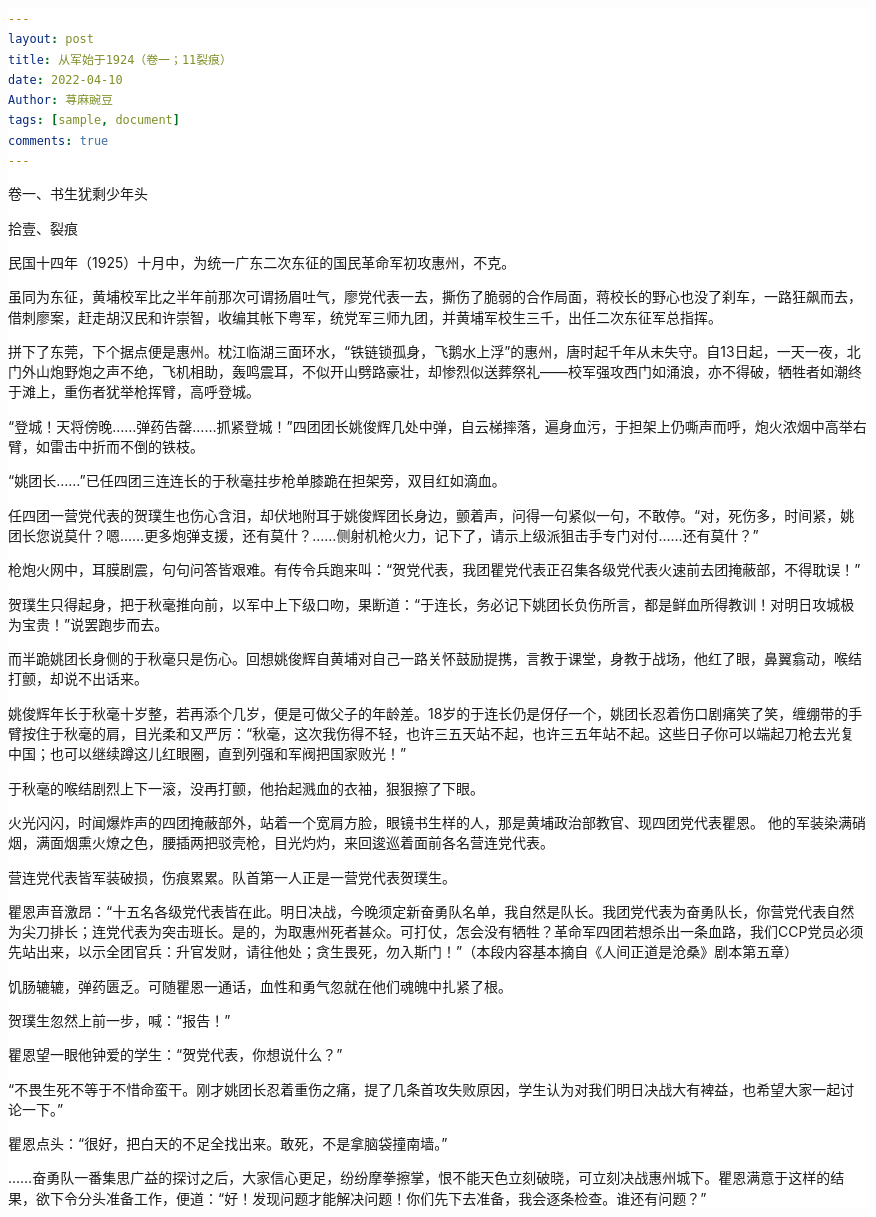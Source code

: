 ```yaml
---
layout: post
title: 从军始于1924（卷一；11裂痕）
date: 2022-04-10
Author: 荨麻豌豆
tags: [sample, document]
comments: true
---
```

卷一、书生犹剩少年头

拾壹、裂痕

民国十四年（1925）十月中，为统一广东二次东征的国民革命军初攻惠州，不克。

虽同为东征，黄埔校军比之半年前那次可谓扬眉吐气，廖党代表一去，撕伤了脆弱的合作局面，蒋校长的野心也没了刹车，一路狂飙而去，借刺廖案，赶走胡汉民和许崇智，收编其帐下粤军，统党军三师九团，并黄埔军校生三千，出任二次东征军总指挥。

拼下了东莞，下个据点便是惠州。枕江临湖三面环水，“铁链锁孤身，飞鹅水上浮”的惠州，唐时起千年从未失守。自13日起，一天一夜，北门外山炮野炮之声不绝，飞机相助，轰鸣震耳，不似开山劈路豪壮，却惨烈似送葬祭礼——校军强攻西门如涌浪，亦不得破，牺牲者如潮终于滩上，重伤者犹举枪挥臂，高呼登城。

“登城！天将傍晚……弹药告罄……抓紧登城！”四团团长姚俊辉几处中弹，自云梯摔落，遍身血污，于担架上仍嘶声而呼，炮火浓烟中高举右臂，如雷击中折而不倒的铁枝。

“姚团长……”已任四团三连连长的于秋毫拄步枪单膝跪在担架旁，双目红如滴血。

任四团一营党代表的贺璞生也伤心含泪，却伏地附耳于姚俊辉团长身边，颤着声，问得一句紧似一句，不敢停。“对，死伤多，时间紧，姚团长您说莫什？嗯……更多炮弹支援，还有莫什？……侧射机枪火力，记下了，请示上级派狙击手专门对付……还有莫什？”

枪炮火网中，耳膜剧震，句句问答皆艰难。有传令兵跑来叫：“贺党代表，我团瞿党代表正召集各级党代表火速前去团掩蔽部，不得耽误！”

贺璞生只得起身，把于秋毫推向前，以军中上下级口吻，果断道：“于连长，务必记下姚团长负伤所言，都是鲜血所得教训！对明日攻城极为宝贵！”说罢跑步而去。

而半跪姚团长身侧的于秋毫只是伤心。回想姚俊辉自黄埔对自己一路关怀鼓励提携，言教于课堂，身教于战场，他红了眼，鼻翼翕动，喉结打颤，却说不出话来。

姚俊辉年长于秋毫十岁整，若再添个几岁，便是可做父子的年龄差。18岁的于连长仍是伢仔一个，姚团长忍着伤口剧痛笑了笑，缠绷带的手臂按住于秋毫的肩，目光柔和又严厉：“秋毫，这次我伤得不轻，也许三五天站不起，也许三五年站不起。这些日子你可以端起刀枪去光复中国；也可以继续蹲这儿红眼圈，直到列强和军阀把国家败光！”

于秋毫的喉结剧烈上下一滚，没再打颤，他抬起溅血的衣袖，狠狠擦了下眼。

火光闪闪，时闻爆炸声的四团掩蔽部外，站着一个宽肩方脸，眼镜书生样的人，那是黄埔政治部教官、现四团党代表瞿恩。 他的军装染满硝烟，满面烟熏火燎之色，腰插两把驳壳枪，目光灼灼，来回逡巡着面前各名营连党代表。

营连党代表皆军装破损，伤痕累累。队首第一人正是一营党代表贺璞生。

瞿恩声音激昂：“十五名各级党代表皆在此。明日决战，今晚须定新奋勇队名单，我自然是队长。我团党代表为奋勇队长，你营党代表自然为尖刀排长；连党代表为突击班长。是的，为取惠州死者甚众。可打仗，怎会没有牺牲？革命军四团若想杀出一条血路，我们CCP党员必须先站出来，以示全团官兵：升官发财，请往他处；贪生畏死，勿入斯门！”（本段内容基本摘自《人间正道是沧桑》剧本第五章）

饥肠辘辘，弹药匮乏。可随瞿恩一通话，血性和勇气忽就在他们魂魄中扎紧了根。

贺璞生忽然上前一步，喊：“报告！”

瞿恩望一眼他钟爱的学生：“贺党代表，你想说什么？”

“不畏生死不等于不惜命蛮干。刚才姚团长忍着重伤之痛，提了几条首攻失败原因，学生认为对我们明日决战大有裨益，也希望大家一起讨论一下。”

瞿恩点头：“很好，把白天的不足全找出来。敢死，不是拿脑袋撞南墙。”

……奋勇队一番集思广益的探讨之后，大家信心更足，纷纷摩拳擦掌，恨不能天色立刻破晓，可立刻决战惠州城下。瞿恩满意于这样的结果，欲下令分头准备工作，便道：“好！发现问题才能解决问题！你们先下去准备，我会逐条检查。谁还有问题？”

